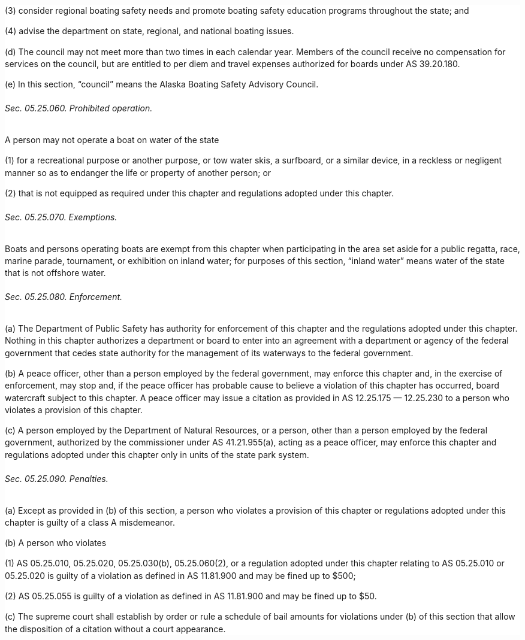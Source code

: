 (3) consider regional boating safety needs and promote boating safety education programs throughout the state; and

(4) advise the department on state, regional, and national boating issues.

(d) The council may not meet more than two times in each calendar year. Members of the council receive no compensation for services on the council, but are entitled to per diem and travel expenses authorized for boards under AS 39.20.180.

(e) In this section, “council” means the Alaska Boating Safety Advisory Council.

###### Sec. 05.25.060.   Prohibited operation.

A person may not operate a boat on water of the state

(1) for a recreational purpose or another purpose, or tow water skis, a surfboard, or a similar device, in a reckless or negligent manner so as to endanger the life or property of another person; or

(2) that is not equipped as required under this chapter and regulations adopted under this chapter.

###### Sec. 05.25.070.   Exemptions.

Boats and persons operating boats are exempt from this chapter when participating in the area set aside for a public regatta, race, marine parade, tournament, or exhibition on inland water; for purposes of this section, “inland water” means water of the state that is not offshore water.

###### Sec. 05.25.080.   Enforcement.

(a) The Department of Public Safety has authority for enforcement of this chapter and the regulations adopted under this chapter. Nothing in this chapter authorizes a department or board to enter into an agreement with a department or agency of the federal government that cedes state authority for the management of its waterways to the federal government.

(b) A peace officer, other than a person employed by the federal government, may enforce this chapter and, in the exercise of enforcement, may stop and, if the peace officer has probable cause to believe a violation of this chapter has occurred, board watercraft subject to this chapter. A peace officer may issue a citation as provided in AS 12.25.175 — 12.25.230 to a person who violates a provision of this chapter.

(c) A person employed by the Department of Natural Resources, or a person, other than a person employed by the federal government, authorized by the commissioner under AS 41.21.955(a), acting as a peace officer, may enforce this chapter and regulations adopted under this chapter only in units of the state park system.

###### Sec. 05.25.090.   Penalties.

(a) Except as provided in (b) of this section, a person who violates a provision of this chapter or regulations adopted under this chapter is guilty of a class A misdemeanor.

(b) A person who violates

(1) AS 05.25.010, 05.25.020, 05.25.030(b), 05.25.060(2), or a regulation adopted under this chapter relating to AS 05.25.010 or 05.25.020 is guilty of a violation as defined in AS 11.81.900 and may be fined up to $500;

(2) AS 05.25.055 is guilty of a violation as defined in AS 11.81.900 and may be fined up to $50.

(c) The supreme court shall establish by order or rule a schedule of bail amounts for violations under (b) of this section that allow the disposition of a citation without a court appearance.
